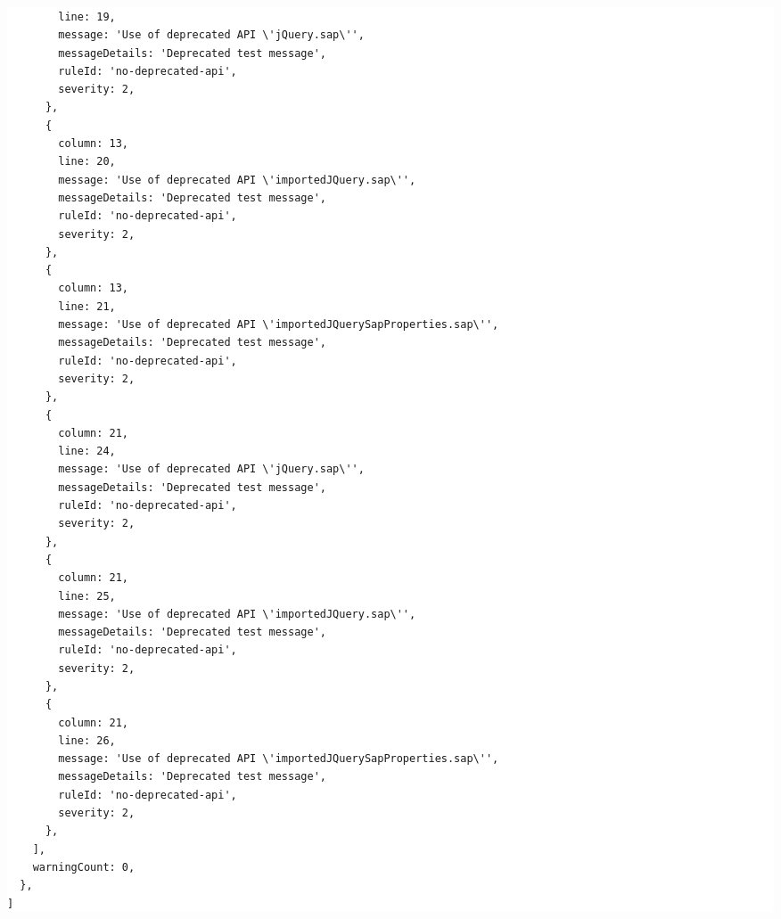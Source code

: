             line: 19,
            message: 'Use of deprecated API \'jQuery.sap\'',
            messageDetails: 'Deprecated test message',
            ruleId: 'no-deprecated-api',
            severity: 2,
          },
          {
            column: 13,
            line: 20,
            message: 'Use of deprecated API \'importedJQuery.sap\'',
            messageDetails: 'Deprecated test message',
            ruleId: 'no-deprecated-api',
            severity: 2,
          },
          {
            column: 13,
            line: 21,
            message: 'Use of deprecated API \'importedJQuerySapProperties.sap\'',
            messageDetails: 'Deprecated test message',
            ruleId: 'no-deprecated-api',
            severity: 2,
          },
          {
            column: 21,
            line: 24,
            message: 'Use of deprecated API \'jQuery.sap\'',
            messageDetails: 'Deprecated test message',
            ruleId: 'no-deprecated-api',
            severity: 2,
          },
          {
            column: 21,
            line: 25,
            message: 'Use of deprecated API \'importedJQuery.sap\'',
            messageDetails: 'Deprecated test message',
            ruleId: 'no-deprecated-api',
            severity: 2,
          },
          {
            column: 21,
            line: 26,
            message: 'Use of deprecated API \'importedJQuerySapProperties.sap\'',
            messageDetails: 'Deprecated test message',
            ruleId: 'no-deprecated-api',
            severity: 2,
          },
        ],
        warningCount: 0,
      },
    ]
